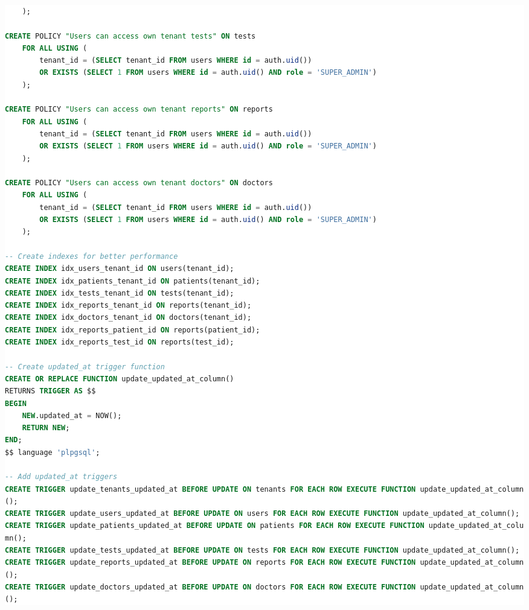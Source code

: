 ```sql
    );

CREATE POLICY "Users can access own tenant tests" ON tests
    FOR ALL USING (
        tenant_id = (SELECT tenant_id FROM users WHERE id = auth.uid())
        OR EXISTS (SELECT 1 FROM users WHERE id = auth.uid() AND role = 'SUPER_ADMIN')
    );

CREATE POLICY "Users can access own tenant reports" ON reports
    FOR ALL USING (
        tenant_id = (SELECT tenant_id FROM users WHERE id = auth.uid())
        OR EXISTS (SELECT 1 FROM users WHERE id = auth.uid() AND role = 'SUPER_ADMIN')
    );

CREATE POLICY "Users can access own tenant doctors" ON doctors
    FOR ALL USING (
        tenant_id = (SELECT tenant_id FROM users WHERE id = auth.uid())
        OR EXISTS (SELECT 1 FROM users WHERE id = auth.uid() AND role = 'SUPER_ADMIN')
    );

-- Create indexes for better performance
CREATE INDEX idx_users_tenant_id ON users(tenant_id);
CREATE INDEX idx_patients_tenant_id ON patients(tenant_id);
CREATE INDEX idx_tests_tenant_id ON tests(tenant_id);
CREATE INDEX idx_reports_tenant_id ON reports(tenant_id);
CREATE INDEX idx_doctors_tenant_id ON doctors(tenant_id);
CREATE INDEX idx_reports_patient_id ON reports(patient_id);
CREATE INDEX idx_reports_test_id ON reports(test_id);

-- Create updated_at trigger function
CREATE OR REPLACE FUNCTION update_updated_at_column()
RETURNS TRIGGER AS $$
BEGIN
    NEW.updated_at = NOW();
    RETURN NEW;
END;
$$ language 'plpgsql';

-- Add updated_at triggers
CREATE TRIGGER update_tenants_updated_at BEFORE UPDATE ON tenants FOR EACH ROW EXECUTE FUNCTION update_updated_at_column();
CREATE TRIGGER update_users_updated_at BEFORE UPDATE ON users FOR EACH ROW EXECUTE FUNCTION update_updated_at_column();
CREATE TRIGGER update_patients_updated_at BEFORE UPDATE ON patients FOR EACH ROW EXECUTE FUNCTION update_updated_at_column();
CREATE TRIGGER update_tests_updated_at BEFORE UPDATE ON tests FOR EACH ROW EXECUTE FUNCTION update_updated_at_column();
CREATE TRIGGER update_reports_updated_at BEFORE UPDATE ON reports FOR EACH ROW EXECUTE FUNCTION update_updated_at_column();
CREATE TRIGGER update_doctors_updated_at BEFORE UPDATE ON doctors FOR EACH ROW EXECUTE FUNCTION update_updated_at_column();
```
